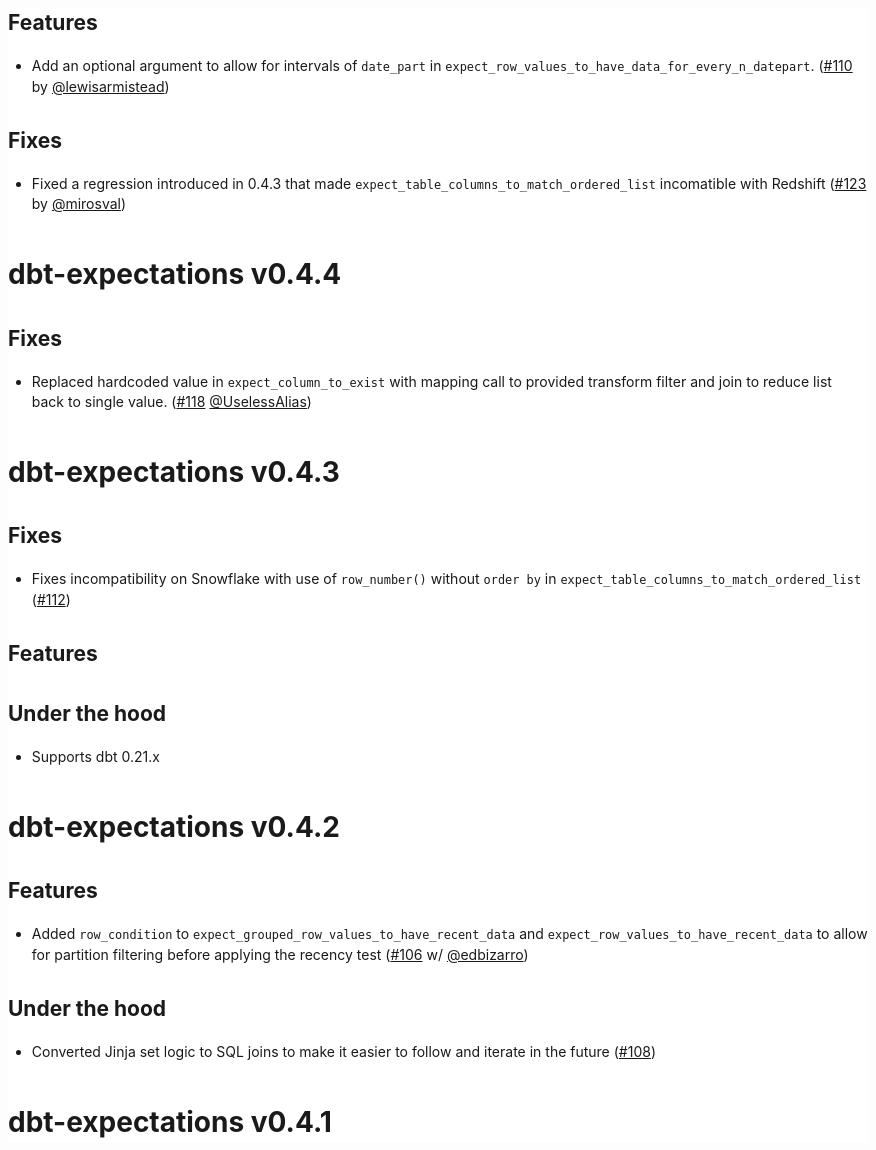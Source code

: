 ## Features
* Add an optional argument to allow for intervals of `date_part` in `expect_row_values_to_have_data_for_every_n_datepart`. ([#110](https://github.com/calogica/dbt-expectations/pull/110) by [@lewisarmistead](https://github.com/lewisarmistead))

## Fixes

* Fixed a regression introduced in 0.4.3 that made `expect_table_columns_to_match_ordered_list` incomatible with Redshift ([#123](https://github.com/calogica/dbt-expectations/pull/123) by [@mirosval](https://github.com/mirosval))

# dbt-expectations v0.4.4

## Fixes

* Replaced hardcoded value in `expect_column_to_exist` with mapping call to provided transform filter and join to reduce list back to single value. ([#118](https://github.com/calogica/dbt-expectations/pull/118) [@UselessAlias](https://github.com/UselessAlias))


# dbt-expectations v0.4.3

## Fixes
* Fixes incompatibility on Snowflake with use of `row_number()` without `order by` in `expect_table_columns_to_match_ordered_list`([#112](https://github.com/calogica/dbt-expectations/pull/112))

## Features

## Under the hood
* Supports dbt 0.21.x

# dbt-expectations v0.4.2

## Features
 * Added `row_condition` to `expect_grouped_row_values_to_have_recent_data` and `expect_row_values_to_have_recent_data` to allow for partition filtering before applying the recency test ([#106](https://github.com/calogica/dbt-expectations/pull/106) w/ [@edbizarro](https://github.com/edbizarro))

## Under the hood
* Converted Jinja set logic to SQL joins to make it easier to follow and iterate in the future ([#108](https://github.com/calogica/dbt-expectations/pull/108))

# dbt-expectations v0.4.1
